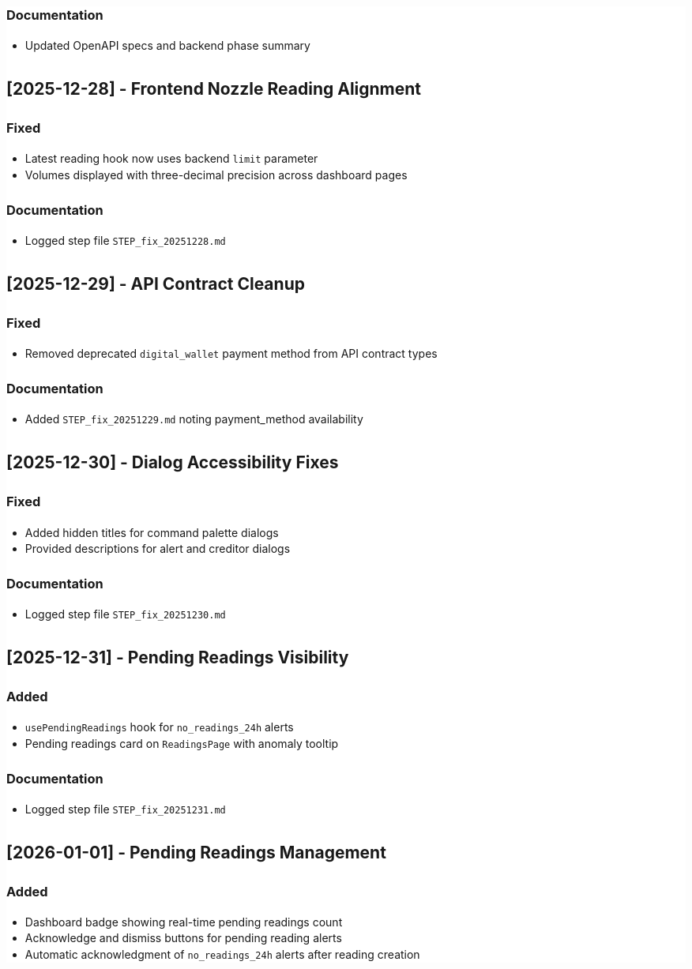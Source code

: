 ### Documentation
- Updated OpenAPI specs and backend phase summary

## [2025-12-28] - Frontend Nozzle Reading Alignment

### Fixed
- Latest reading hook now uses backend `limit` parameter
- Volumes displayed with three-decimal precision across dashboard pages

### Documentation
- Logged step file `STEP_fix_20251228.md`

## [2025-12-29] - API Contract Cleanup

### Fixed
- Removed deprecated `digital_wallet` payment method from API contract types

### Documentation
- Added `STEP_fix_20251229.md` noting payment_method availability

## [2025-12-30] - Dialog Accessibility Fixes

### Fixed
- Added hidden titles for command palette dialogs
- Provided descriptions for alert and creditor dialogs

### Documentation
- Logged step file `STEP_fix_20251230.md`

## [2025-12-31] - Pending Readings Visibility

### Added
- `usePendingReadings` hook for `no_readings_24h` alerts
- Pending readings card on `ReadingsPage` with anomaly tooltip

### Documentation
- Logged step file `STEP_fix_20251231.md`

## [2026-01-01] - Pending Readings Management

### Added
- Dashboard badge showing real-time pending readings count
- Acknowledge and dismiss buttons for pending reading alerts
- Automatic acknowledgment of `no_readings_24h` alerts after reading creation
